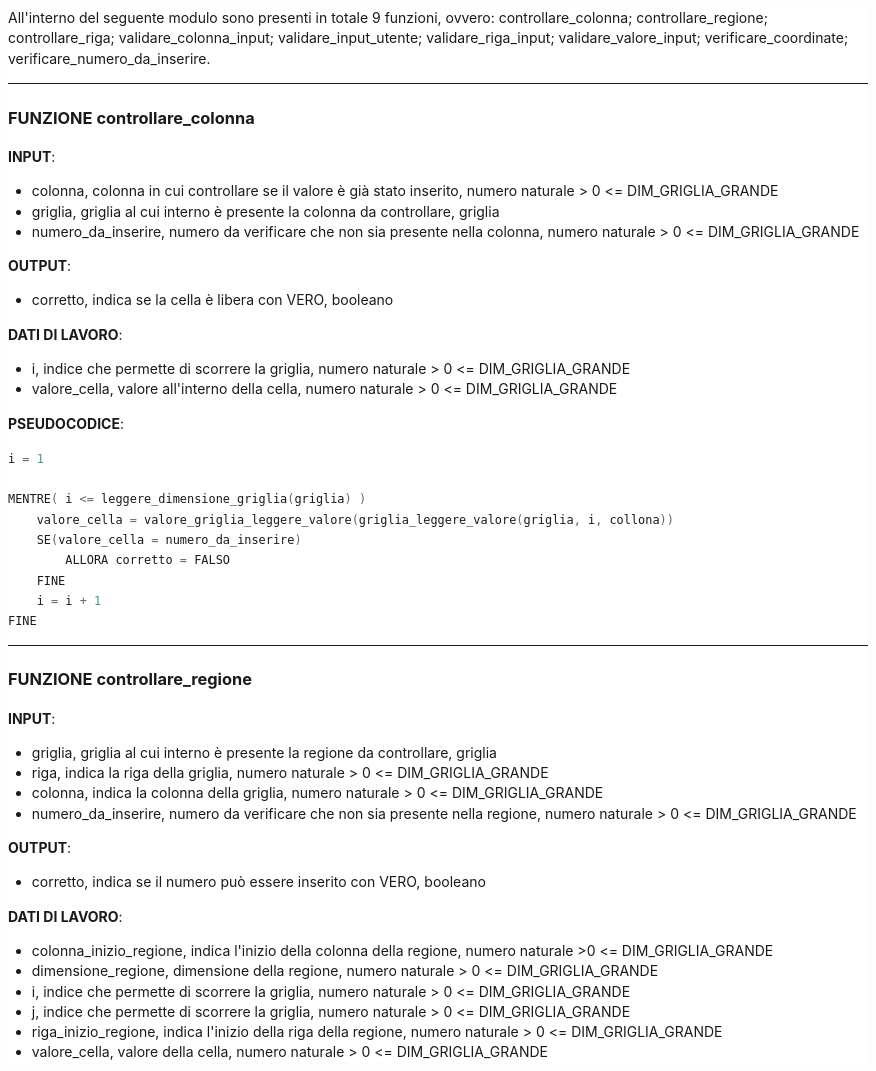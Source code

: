All'interno del seguente modulo sono presenti in totale 9 funzioni, ovvero: controllare_colonna; controllare_regione; controllare_riga; validare_colonna_input; validare_input_utente;  validare_riga_input; validare_valore_input; verificare_coordinate; verificare_numero_da_inserire.

---
### FUNZIONE  controllare_colonna
**INPUT**:
- colonna, colonna in cui controllare se il valore è già stato inserito, numero naturale > 0 <= DIM_GRIGLIA_GRANDE
- griglia, griglia al cui interno è presente la colonna da controllare, griglia
- numero_da_inserire, numero da verificare che non sia presente nella colonna,  numero naturale > 0 <= DIM_GRIGLIA_GRANDE

**OUTPUT**:
- corretto, indica se la cella è libera con VERO, booleano

**DATI DI LAVORO**:
- i, indice che permette di scorrere la griglia, numero naturale > 0 <= DIM_GRIGLIA_GRANDE
- valore_cella, valore all'interno della cella, numero naturale > 0 <= DIM_GRIGLIA_GRANDE

**PSEUDOCODICE**:
```C
i = 1

MENTRE( i <= leggere_dimensione_griglia(griglia) )
	valore_cella = valore_griglia_leggere_valore(griglia_leggere_valore(griglia, i, collona))
	SE(valore_cella = numero_da_inserire)
		ALLORA corretto = FALSO
	FINE
	i = i + 1
FINE
```
---
### FUNZIONE  controllare_regione
**INPUT**:
- griglia, griglia al cui interno è presente la regione da controllare, griglia
- riga, indica la riga della griglia, numero naturale > 0 <= DIM_GRIGLIA_GRANDE
- colonna, indica la colonna della griglia, numero naturale > 0 <= DIM_GRIGLIA_GRANDE
- numero_da_inserire, numero da verificare che non sia presente nella regione, numero naturale > 0 <= DIM_GRIGLIA_GRANDE

**OUTPUT**:
- corretto, indica se il numero può essere inserito con VERO,  booleano

**DATI DI LAVORO**:
- colonna_inizio_regione, indica l'inizio della colonna della regione, numero naturale >0 <= DIM_GRIGLIA_GRANDE
- dimensione_regione, dimensione della regione, numero naturale > 0 <= DIM_GRIGLIA_GRANDE
- i, indice che permette di scorrere la griglia,  numero naturale > 0 <= DIM_GRIGLIA_GRANDE
- j, indice che permette di scorrere la griglia,  numero naturale > 0 <= DIM_GRIGLIA_GRANDE
- riga_inizio_regione, indica l'inizio della riga della regione, numero naturale > 0 <= DIM_GRIGLIA_GRANDE
- valore_cella, valore della cella, numero naturale > 0 <= DIM_GRIGLIA_GRANDE
